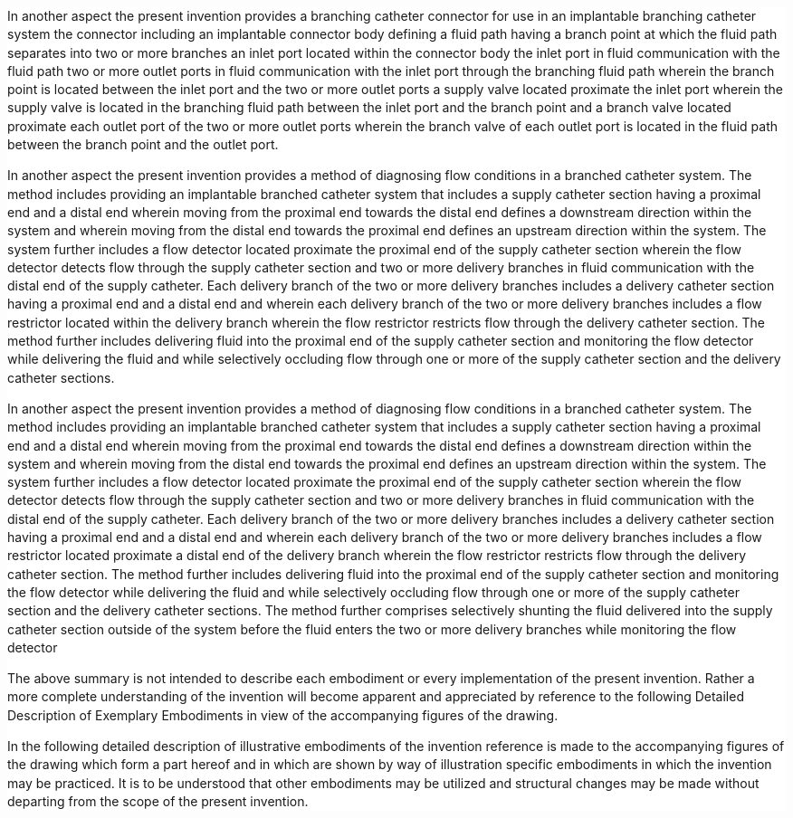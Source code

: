 In another aspect the present invention provides a branching catheter connector for use in an implantable branching catheter system the connector including an implantable connector body defining a fluid path having a branch point at which the fluid path separates into two or more branches an inlet port located within the connector body the inlet port in fluid communication with the fluid path two or more outlet ports in fluid communication with the inlet port through the branching fluid path wherein the branch point is located between the inlet port and the two or more outlet ports a supply valve located proximate the inlet port wherein the supply valve is located in the branching fluid path between the inlet port and the branch point and a branch valve located proximate each outlet port of the two or more outlet ports wherein the branch valve of each outlet port is located in the fluid path between the branch point and the outlet port.

In another aspect the present invention provides a method of diagnosing flow conditions in a branched catheter system. The method includes providing an implantable branched catheter system that includes a supply catheter section having a proximal end and a distal end wherein moving from the proximal end towards the distal end defines a downstream direction within the system and wherein moving from the distal end towards the proximal end defines an upstream direction within the system. The system further includes a flow detector located proximate the proximal end of the supply catheter section wherein the flow detector detects flow through the supply catheter section and two or more delivery branches in fluid communication with the distal end of the supply catheter. Each delivery branch of the two or more delivery branches includes a delivery catheter section having a proximal end and a distal end and wherein each delivery branch of the two or more delivery branches includes a flow restrictor located within the delivery branch wherein the flow restrictor restricts flow through the delivery catheter section. The method further includes delivering fluid into the proximal end of the supply catheter section and monitoring the flow detector while delivering the fluid and while selectively occluding flow through one or more of the supply catheter section and the delivery catheter sections.

In another aspect the present invention provides a method of diagnosing flow conditions in a branched catheter system. The method includes providing an implantable branched catheter system that includes a supply catheter section having a proximal end and a distal end wherein moving from the proximal end towards the distal end defines a downstream direction within the system and wherein moving from the distal end towards the proximal end defines an upstream direction within the system. The system further includes a flow detector located proximate the proximal end of the supply catheter section wherein the flow detector detects flow through the supply catheter section and two or more delivery branches in fluid communication with the distal end of the supply catheter. Each delivery branch of the two or more delivery branches includes a delivery catheter section having a proximal end and a distal end and wherein each delivery branch of the two or more delivery branches includes a flow restrictor located proximate a distal end of the delivery branch wherein the flow restrictor restricts flow through the delivery catheter section. The method further includes delivering fluid into the proximal end of the supply catheter section and monitoring the flow detector while delivering the fluid and while selectively occluding flow through one or more of the supply catheter section and the delivery catheter sections. The method further comprises selectively shunting the fluid delivered into the supply catheter section outside of the system before the fluid enters the two or more delivery branches while monitoring the flow detector

The above summary is not intended to describe each embodiment or every implementation of the present invention. Rather a more complete understanding of the invention will become apparent and appreciated by reference to the following Detailed Description of Exemplary Embodiments in view of the accompanying figures of the drawing.

In the following detailed description of illustrative embodiments of the invention reference is made to the accompanying figures of the drawing which form a part hereof and in which are shown by way of illustration specific embodiments in which the invention may be practiced. It is to be understood that other embodiments may be utilized and structural changes may be made without departing from the scope of the present invention.

